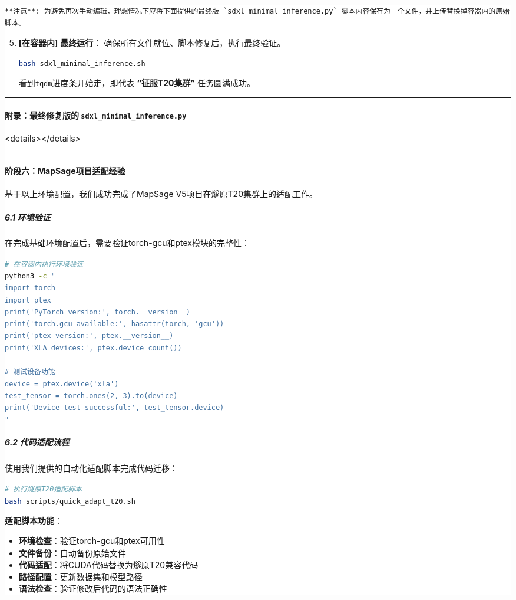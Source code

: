     **注意**: 为避免再次手动编辑，理想情况下应将下面提供的最终版 `sdxl_minimal_inference.py` 脚本内容保存为一个文件，并上传替换掉容器内的原始脚本。

5.  **[在容器内]** **最终运行**：
    确保所有文件就位、脚本修复后，执行最终验证。

    ```bash
    bash sdxl_minimal_inference.sh
    ```

    看到`tqdm`进度条开始走，即代表 **“征服T20集群”** 任务圆满成功。

-----

#### **附录：最终修复版的 `sdxl_minimal_inference.py`**

\<details\></details\>

-----

#### **阶段六：MapSage项目适配经验**

基于以上环境配置，我们成功完成了MapSage V5项目在燧原T20集群上的适配工作。

##### **6.1 环境验证**

在完成基础环境配置后，需要验证torch-gcu和ptex模块的完整性：

```bash
# 在容器内执行环境验证
python3 -c "
import torch
import ptex
print('PyTorch version:', torch.__version__)
print('torch.gcu available:', hasattr(torch, 'gcu'))
print('ptex version:', ptex.__version__)
print('XLA devices:', ptex.device_count())

# 测试设备功能
device = ptex.device('xla')
test_tensor = torch.ones(2, 3).to(device)
print('Device test successful:', test_tensor.device)
"
```

##### **6.2 代码适配流程**

使用我们提供的自动化适配脚本完成代码迁移：

```bash
# 执行燧原T20适配脚本
bash scripts/quick_adapt_t20.sh
```

**适配脚本功能**：
- **环境检查**：验证torch-gcu和ptex可用性
- **文件备份**：自动备份原始文件
- **代码适配**：将CUDA代码替换为燧原T20兼容代码
- **路径配置**：更新数据集和模型路径
- **语法检查**：验证修改后代码的语法正确性
